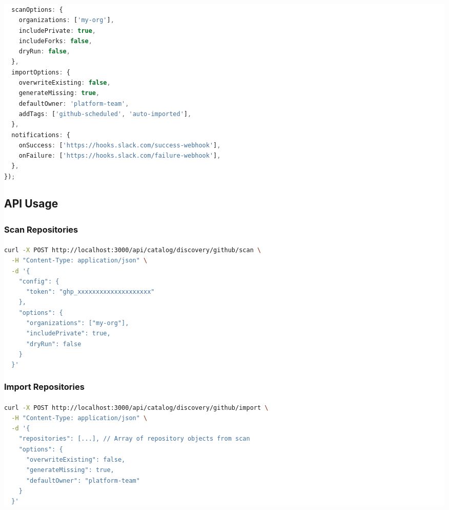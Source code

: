 ```typescript
  scanOptions: {
    organizations: ['my-org'],
    includePrivate: true,
    includeForks: false,
    dryRun: false,
  },
  importOptions: {
    overwriteExisting: false,
    generateMissing: true,
    defaultOwner: 'platform-team',
    addTags: ['github-scheduled', 'auto-imported'],
  },
  notifications: {
    onSuccess: ['https://hooks.slack.com/success-webhook'],
    onFailure: ['https://hooks.slack.com/failure-webhook'],
  },
});
```

## API Usage

### Scan Repositories

```bash
curl -X POST http://localhost:3000/api/catalog/discovery/github/scan \
  -H "Content-Type: application/json" \
  -d '{
    "config": {
      "token": "ghp_xxxxxxxxxxxxxxxxxxxx"
    },
    "options": {
      "organizations": ["my-org"],
      "includePrivate": true,
      "dryRun": false
    }
  }'
```

### Import Repositories

```bash
curl -X POST http://localhost:3000/api/catalog/discovery/github/import \
  -H "Content-Type: application/json" \
  -d '{
    "repositories": [...], // Array of repository objects from scan
    "options": {
      "overwriteExisting": false,
      "generateMissing": true,
      "defaultOwner": "platform-team"
    }
  }'
```
